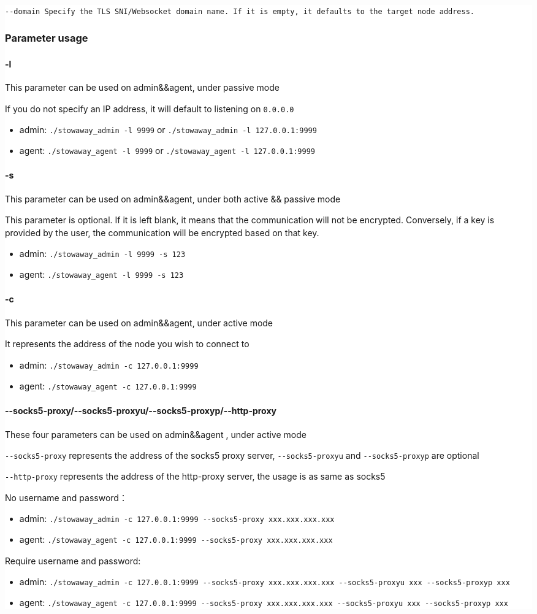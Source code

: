```
--domain Specify the TLS SNI/Websocket domain name. If it is empty, it defaults to the target node address.
```

### Parameter usage

#### -l

This parameter can be used on admin&&agent, under passive mode 

If you do not specify an IP address, it will default to listening on `0.0.0.0`

- admin:  `./stowaway_admin -l 9999` or `./stowaway_admin -l 127.0.0.1:9999`

- agent:  `./stowaway_agent -l 9999`  or `./stowaway_agent -l 127.0.0.1:9999`

#### -s

This parameter can be used on admin&&agent, under both active && passive mode

This parameter is optional. If it is left blank, it means that the communication will not be encrypted. Conversely, if a key is provided by the user, the communication will be encrypted based on that key.

- admin:  `./stowaway_admin -l 9999 -s 123`

- agent:  `./stowaway_agent -l 9999 -s 123`

#### -c

This parameter can be used on admin&&agent, under active mode 

It represents the address of the node you wish to connect to

- admin:  `./stowaway_admin -c 127.0.0.1:9999`

- agent:  `./stowaway_agent -c 127.0.0.1:9999` 

#### --socks5-proxy/--socks5-proxyu/--socks5-proxyp/--http-proxy

These four parameters can be used on admin&&agent , under active mode

`--socks5-proxy` represents the address of the socks5 proxy server, `--socks5-proxyu` and `--socks5-proxyp` are optional

`--http-proxy` represents the address of the http-proxy server, the usage is as same as socks5

No username and password：

- admin:  `./stowaway_admin -c 127.0.0.1:9999 --socks5-proxy xxx.xxx.xxx.xxx`

- agent:  `./stowaway_agent -c 127.0.0.1:9999 --socks5-proxy xxx.xxx.xxx.xxx`

Require username and password:

- admin:  `./stowaway_admin -c 127.0.0.1:9999 --socks5-proxy xxx.xxx.xxx.xxx --socks5-proxyu xxx --socks5-proxyp xxx`

- agent:  `./stowaway_agent -c 127.0.0.1:9999 --socks5-proxy xxx.xxx.xxx.xxx --socks5-proxyu xxx --socks5-proxyp xxx`
